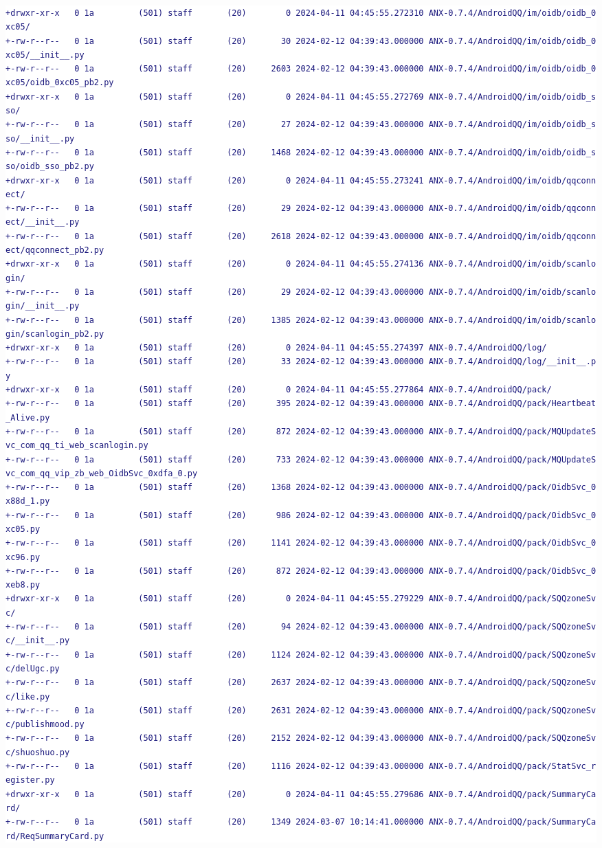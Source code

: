```diff
+drwxr-xr-x   0 1a         (501) staff       (20)        0 2024-04-11 04:45:55.272310 ANX-0.7.4/AndroidQQ/im/oidb/oidb_0xc05/
+-rw-r--r--   0 1a         (501) staff       (20)       30 2024-02-12 04:39:43.000000 ANX-0.7.4/AndroidQQ/im/oidb/oidb_0xc05/__init__.py
+-rw-r--r--   0 1a         (501) staff       (20)     2603 2024-02-12 04:39:43.000000 ANX-0.7.4/AndroidQQ/im/oidb/oidb_0xc05/oidb_0xc05_pb2.py
+drwxr-xr-x   0 1a         (501) staff       (20)        0 2024-04-11 04:45:55.272769 ANX-0.7.4/AndroidQQ/im/oidb/oidb_sso/
+-rw-r--r--   0 1a         (501) staff       (20)       27 2024-02-12 04:39:43.000000 ANX-0.7.4/AndroidQQ/im/oidb/oidb_sso/__init__.py
+-rw-r--r--   0 1a         (501) staff       (20)     1468 2024-02-12 04:39:43.000000 ANX-0.7.4/AndroidQQ/im/oidb/oidb_sso/oidb_sso_pb2.py
+drwxr-xr-x   0 1a         (501) staff       (20)        0 2024-04-11 04:45:55.273241 ANX-0.7.4/AndroidQQ/im/oidb/qqconnect/
+-rw-r--r--   0 1a         (501) staff       (20)       29 2024-02-12 04:39:43.000000 ANX-0.7.4/AndroidQQ/im/oidb/qqconnect/__init__.py
+-rw-r--r--   0 1a         (501) staff       (20)     2618 2024-02-12 04:39:43.000000 ANX-0.7.4/AndroidQQ/im/oidb/qqconnect/qqconnect_pb2.py
+drwxr-xr-x   0 1a         (501) staff       (20)        0 2024-04-11 04:45:55.274136 ANX-0.7.4/AndroidQQ/im/oidb/scanlogin/
+-rw-r--r--   0 1a         (501) staff       (20)       29 2024-02-12 04:39:43.000000 ANX-0.7.4/AndroidQQ/im/oidb/scanlogin/__init__.py
+-rw-r--r--   0 1a         (501) staff       (20)     1385 2024-02-12 04:39:43.000000 ANX-0.7.4/AndroidQQ/im/oidb/scanlogin/scanlogin_pb2.py
+drwxr-xr-x   0 1a         (501) staff       (20)        0 2024-04-11 04:45:55.274397 ANX-0.7.4/AndroidQQ/log/
+-rw-r--r--   0 1a         (501) staff       (20)       33 2024-02-12 04:39:43.000000 ANX-0.7.4/AndroidQQ/log/__init__.py
+drwxr-xr-x   0 1a         (501) staff       (20)        0 2024-04-11 04:45:55.277864 ANX-0.7.4/AndroidQQ/pack/
+-rw-r--r--   0 1a         (501) staff       (20)      395 2024-02-12 04:39:43.000000 ANX-0.7.4/AndroidQQ/pack/Heartbeat_Alive.py
+-rw-r--r--   0 1a         (501) staff       (20)      872 2024-02-12 04:39:43.000000 ANX-0.7.4/AndroidQQ/pack/MQUpdateSvc_com_qq_ti_web_scanlogin.py
+-rw-r--r--   0 1a         (501) staff       (20)      733 2024-02-12 04:39:43.000000 ANX-0.7.4/AndroidQQ/pack/MQUpdateSvc_com_qq_vip_zb_web_OidbSvc_0xdfa_0.py
+-rw-r--r--   0 1a         (501) staff       (20)     1368 2024-02-12 04:39:43.000000 ANX-0.7.4/AndroidQQ/pack/OidbSvc_0x88d_1.py
+-rw-r--r--   0 1a         (501) staff       (20)      986 2024-02-12 04:39:43.000000 ANX-0.7.4/AndroidQQ/pack/OidbSvc_0xc05.py
+-rw-r--r--   0 1a         (501) staff       (20)     1141 2024-02-12 04:39:43.000000 ANX-0.7.4/AndroidQQ/pack/OidbSvc_0xc96.py
+-rw-r--r--   0 1a         (501) staff       (20)      872 2024-02-12 04:39:43.000000 ANX-0.7.4/AndroidQQ/pack/OidbSvc_0xeb8.py
+drwxr-xr-x   0 1a         (501) staff       (20)        0 2024-04-11 04:45:55.279229 ANX-0.7.4/AndroidQQ/pack/SQQzoneSvc/
+-rw-r--r--   0 1a         (501) staff       (20)       94 2024-02-12 04:39:43.000000 ANX-0.7.4/AndroidQQ/pack/SQQzoneSvc/__init__.py
+-rw-r--r--   0 1a         (501) staff       (20)     1124 2024-02-12 04:39:43.000000 ANX-0.7.4/AndroidQQ/pack/SQQzoneSvc/delUgc.py
+-rw-r--r--   0 1a         (501) staff       (20)     2637 2024-02-12 04:39:43.000000 ANX-0.7.4/AndroidQQ/pack/SQQzoneSvc/like.py
+-rw-r--r--   0 1a         (501) staff       (20)     2631 2024-02-12 04:39:43.000000 ANX-0.7.4/AndroidQQ/pack/SQQzoneSvc/publishmood.py
+-rw-r--r--   0 1a         (501) staff       (20)     2152 2024-02-12 04:39:43.000000 ANX-0.7.4/AndroidQQ/pack/SQQzoneSvc/shuoshuo.py
+-rw-r--r--   0 1a         (501) staff       (20)     1116 2024-02-12 04:39:43.000000 ANX-0.7.4/AndroidQQ/pack/StatSvc_register.py
+drwxr-xr-x   0 1a         (501) staff       (20)        0 2024-04-11 04:45:55.279686 ANX-0.7.4/AndroidQQ/pack/SummaryCard/
+-rw-r--r--   0 1a         (501) staff       (20)     1349 2024-03-07 10:14:41.000000 ANX-0.7.4/AndroidQQ/pack/SummaryCard/ReqSummaryCard.py
```